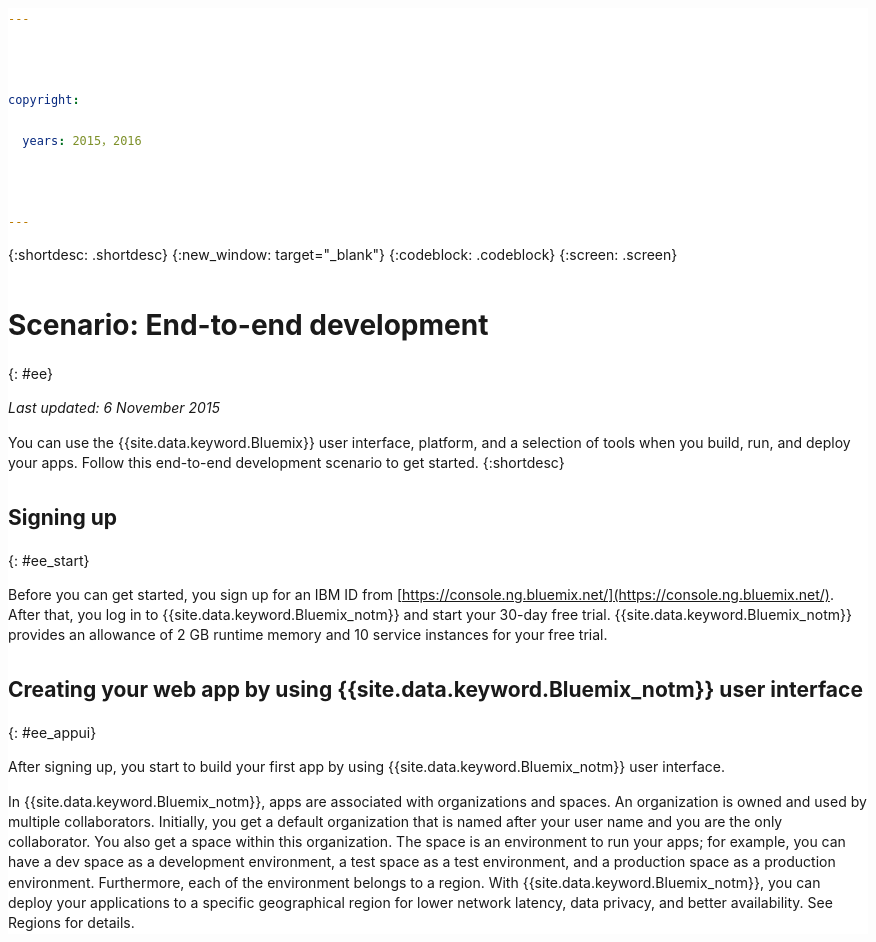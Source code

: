 ```yaml
---

 

copyright:

  years: 2015，2016

 

---
```


{:shortdesc: .shortdesc} 
{:new_window: target="_blank"}
{:codeblock: .codeblock}
{:screen: .screen}

# Scenario: End-to-end development
{: #ee}

*Last updated: 6 November 2015*

You can use the {{site.data.keyword.Bluemix}} user interface, platform, and a selection of tools when you build, run, and deploy your apps. Follow this end-to-end development scenario to get started.
{:shortdesc}

## Signing up
{: #ee_start}

Before you can get started, you sign up for an IBM ID from [https://console.ng.bluemix.net/](https://console.ng.bluemix.net/). After that, you log in to {{site.data.keyword.Bluemix_notm}} and start your 30-day free trial. {{site.data.keyword.Bluemix_notm}} provides an allowance of 2 GB runtime memory and 10 service instances for your free trial.

## Creating your web app by using {{site.data.keyword.Bluemix_notm}} user interface
{: #ee_appui}

After signing up, you start to build your first app by using {{site.data.keyword.Bluemix_notm}} user interface.

In {{site.data.keyword.Bluemix_notm}}, apps are associated with organizations and spaces. An organization is owned and used by multiple collaborators. Initially, you get a default organization that is named after your user name and you are the only collaborator. You also get a space within this organization. The space is an environment to run your apps; for example, you can have a dev space as a development environment, a test space as a test environment, and a production space as a production environment. Furthermore, each of the environment belongs to a region. With {{site.data.keyword.Bluemix_notm}}, you can deploy your applications to a specific geographical region for lower network latency, data privacy, and better availability. See Regions for details.
